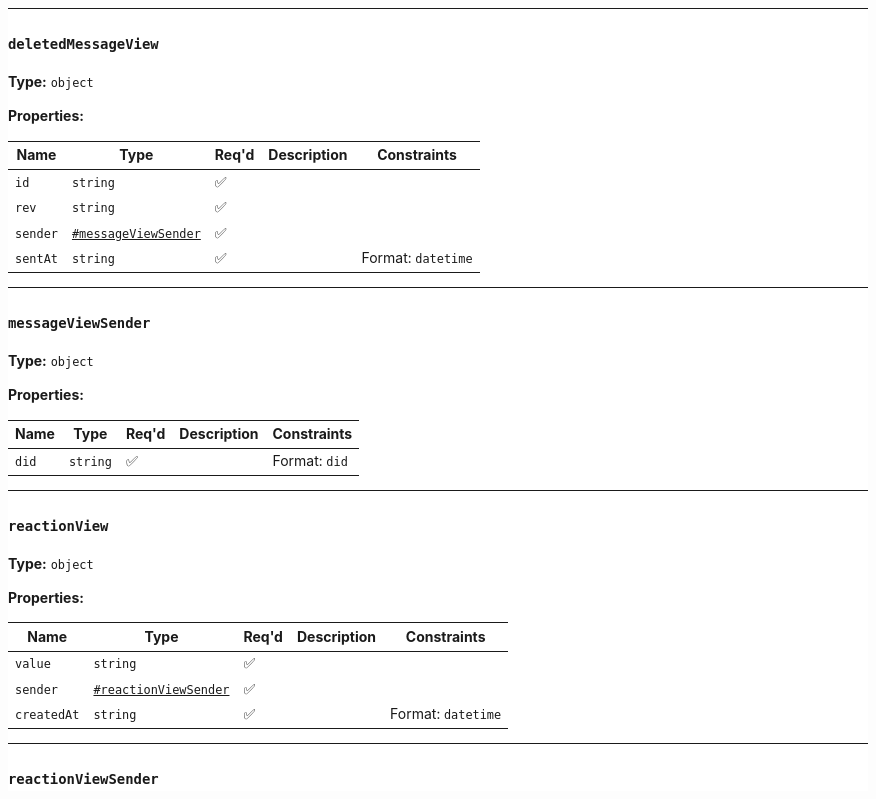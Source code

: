 
---

<a name="deletedmessageview"></a>
### `deletedMessageView`

**Type:** `object`

**Properties:**

| Name | Type | Req'd  | Description | Constraints |
|------|------|----------|-------------|-------------|
| `id` | `string` | ✅  |  |  |
| `rev` | `string` | ✅  |  |  |
| `sender` | [`#messageViewSender`](#messageviewsender) | ✅  |  |  |
| `sentAt` | `string` | ✅  |  | Format: `datetime` |

---

<a name="messageviewsender"></a>
### `messageViewSender`

**Type:** `object`

**Properties:**

| Name | Type | Req'd  | Description | Constraints |
|------|------|----------|-------------|-------------|
| `did` | `string` | ✅  |  | Format: `did` |

---

<a name="reactionview"></a>
### `reactionView`

**Type:** `object`

**Properties:**

| Name | Type | Req'd  | Description | Constraints |
|------|------|----------|-------------|-------------|
| `value` | `string` | ✅  |  |  |
| `sender` | [`#reactionViewSender`](#reactionviewsender) | ✅  |  |  |
| `createdAt` | `string` | ✅  |  | Format: `datetime` |

---

<a name="reactionviewsender"></a>
### `reactionViewSender`
